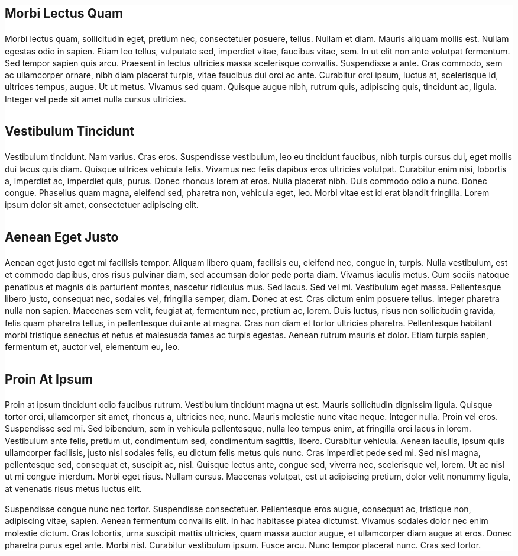 ## Morbi Lectus Quam
Morbi lectus quam, sollicitudin eget, pretium nec, consectetuer posuere, tellus. Nullam et diam. Mauris aliquam mollis est. Nullam egestas odio in sapien. Etiam leo tellus, vulputate sed, imperdiet vitae, faucibus vitae, sem. In ut elit non ante volutpat fermentum. Sed tempor sapien quis arcu. Praesent in lectus ultricies massa scelerisque convallis. Suspendisse a ante. Cras commodo, sem ac ullamcorper ornare, nibh diam placerat turpis, vitae faucibus dui orci ac ante. Curabitur orci ipsum, luctus at, scelerisque id, ultrices tempus, augue. Ut ut metus. Vivamus sed quam. Quisque augue nibh, rutrum quis, adipiscing quis, tincidunt ac, ligula. Integer vel pede sit amet nulla cursus ultricies. 

## Vestibulum Tincidunt
Vestibulum tincidunt. Nam varius. Cras eros. Suspendisse vestibulum, leo eu tincidunt faucibus, nibh turpis cursus dui, eget mollis dui lacus quis diam. Quisque ultrices vehicula felis. Vivamus nec felis dapibus eros ultricies volutpat. Curabitur enim nisi, lobortis a, imperdiet ac, imperdiet quis, purus. Donec rhoncus lorem at eros. Nulla placerat nibh. Duis commodo odio a nunc. Donec congue. Phasellus quam magna, eleifend sed, pharetra non, vehicula eget, leo. Morbi vitae est id erat blandit fringilla. Lorem ipsum dolor sit amet, consectetuer adipiscing elit. 

## Aenean Eget Justo
Aenean eget justo eget mi facilisis tempor. Aliquam libero quam, facilisis eu, eleifend nec, congue in, turpis. Nulla vestibulum, est et commodo dapibus, eros risus pulvinar diam, sed accumsan dolor pede porta diam. Vivamus iaculis metus. Cum sociis natoque penatibus et magnis dis parturient montes, nascetur ridiculus mus. Sed lacus. Sed vel mi. Vestibulum eget massa. Pellentesque libero justo, consequat nec, sodales vel, fringilla semper, diam. Donec at est. Cras dictum enim posuere tellus. Integer pharetra nulla non sapien. Maecenas sem velit, feugiat at, fermentum nec, pretium ac, lorem. Duis luctus, risus non sollicitudin gravida, felis quam pharetra tellus, in pellentesque dui ante at magna. Cras non diam et tortor ultricies pharetra. Pellentesque habitant morbi tristique senectus et netus et malesuada fames ac turpis egestas. Aenean rutrum mauris et dolor. Etiam turpis sapien, fermentum et, auctor vel, elementum eu, leo. 

## Proin At Ipsum
Proin at ipsum tincidunt odio faucibus rutrum. Vestibulum tincidunt magna ut est. Mauris sollicitudin dignissim ligula. Quisque tortor orci, ullamcorper sit amet, rhoncus a, ultricies nec, nunc. Mauris molestie nunc vitae neque. Integer nulla. Proin vel eros. Suspendisse sed mi. Sed bibendum, sem in vehicula pellentesque, nulla leo tempus enim, at fringilla orci lacus in lorem. Vestibulum ante felis, pretium ut, condimentum sed, condimentum sagittis, libero. Curabitur vehicula. Aenean iaculis, ipsum quis ullamcorper facilisis, justo nisl sodales felis, eu dictum felis metus quis nunc. Cras imperdiet pede sed mi. Sed nisl magna, pellentesque sed, consequat et, suscipit ac, nisl. Quisque lectus ante, congue sed, viverra nec, scelerisque vel, lorem. Ut ac nisl ut mi congue interdum. Morbi eget risus. Nullam cursus. Maecenas volutpat, est ut adipiscing pretium, dolor velit nonummy ligula, at venenatis risus metus luctus elit. 

Suspendisse congue nunc nec tortor. Suspendisse consectetuer. Pellentesque eros augue, consequat ac, tristique non, adipiscing vitae, sapien. Aenean fermentum convallis elit. In hac habitasse platea dictumst. Vivamus sodales dolor nec enim molestie dictum. Cras lobortis, urna suscipit mattis ultricies, quam massa auctor augue, et ullamcorper diam augue at eros. Donec pharetra purus eget ante. Morbi nisl. Curabitur vestibulum ipsum. Fusce arcu. Nunc tempor placerat nunc. Cras sed tortor. 
